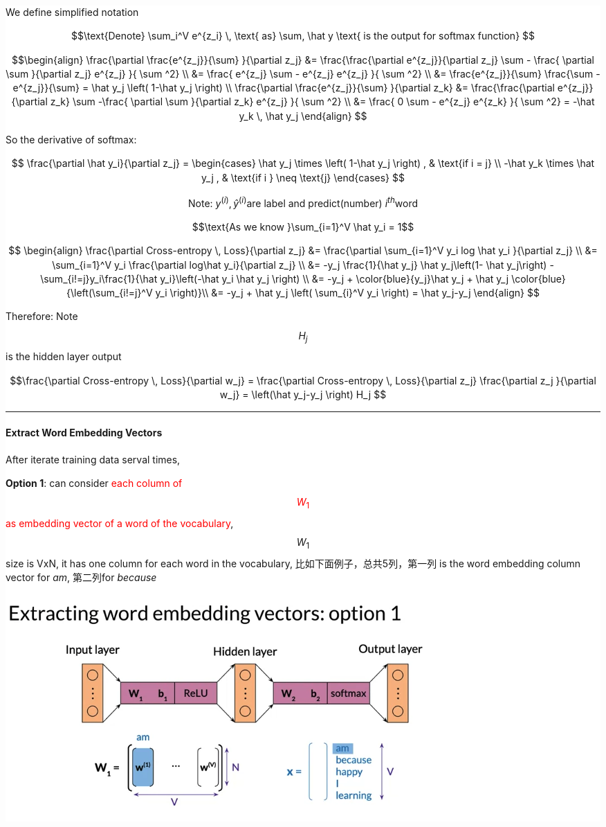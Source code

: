We define simplified notation

$$\text{Denote} \sum_i^V e^{z_i}  \, \text{ as} \sum, \hat y \text{ is the output for softmax function} $$


$$\begin{align} \frac{\partial \frac{e^{z_j}}{\sum} }{\partial z_j} &= \frac{\frac{\partial e^{z_j}}{\partial z_j} \sum - \frac{ \partial \sum }{\partial z_j} e^{z_j} }{ \sum ^2} \\ &=  \frac{ e^{z_j} \sum - e^{z_j}  e^{z_j} }{ \sum ^2} \\ &= \frac{e^{z_j}}{\sum} \frac{\sum - e^{z_j}}{\sum}  = \hat y_j \left( 1-\hat y_j \right) \\
 \frac{\partial \frac{e^{z_j}}{\sum} }{\partial z_k} &= \frac{\frac{\partial e^{z_j}}{\partial z_k} \sum -\frac{ \partial \sum }{\partial z_k} e^{z_j} }{ \sum ^2} \\ &=  \frac{ 0 \sum - e^{z_j}  e^{z_k} }{ \sum ^2}  = -\hat y_k \, \hat y_j  \end{align}  $$

So the derivative of softmax:

$$ \frac{\partial \hat y_i}{\partial z_j} = \begin{cases}
\hat y_j \times \left( 1-\hat y_j \right) ,  & \text{if i = j} \\
-\hat y_k \times \hat y_j , & \text{if i } \neq \text{j}
\end{cases}  $$

$$\text{Note: } y^{\left(i\right)},  \hat y^{\left(i\right)} \text{are label and predict(number) } i^{th} \text{word}$$

$$\text{As we know }\sum_{i=1}^V \hat y_i = 1$$

$$ \begin{align} \frac{\partial Cross-entropy \, Loss}{\partial z_j} &= \frac{\partial  \sum_{i=1}^V y_i log \hat y_i }{\partial z_j} \\
&= \sum_{i=1}^V y_i  \frac{\partial log\hat y_i}{\partial z_j} \\
&= -y_j \frac{1}{\hat y_j} \hat y_j\left(1- \hat y_j\right) - \sum_{i!=j}y_i\frac{1}{\hat y_i}\left(-\hat y_i \hat y_j \right) \\
&= -y_j + \color{blue}{y_j}\hat y_j + \hat y_j \color{blue}{\left(\sum_{i!=j}^V y_i \right)}\\
&= -y_j + \hat y_j \left( \sum_{i}^V y_i \right) =  \hat y_j-y_j
\end{align} $$

Therefore: Note $$H_j$$ is the hidden layer output
 
$$\frac{\partial Cross-entropy \, Loss}{\partial w_j} = \frac{\partial Cross-entropy \, Loss}{\partial z_j} \frac{\partial z_j }{\partial w_j} = \left(\hat y_j-y_j \right) H_j  $$



------------


#### Extract Word Embedding Vectors

After iterate training data serval times,

**Option 1**:  can consider <span style="color:red">each column of $$W_1$$ as embedding vector of a word of the vocabulary</span>, $$W_1$$ size is VxN, it has one column for each word in the vocabulary, 比如下面例子，总共5列，第一列 is the word embedding column vector for *am*, 第二列for *because*

![](/img/post/Natural-Language-Processing/course2/week4pic19.png)
